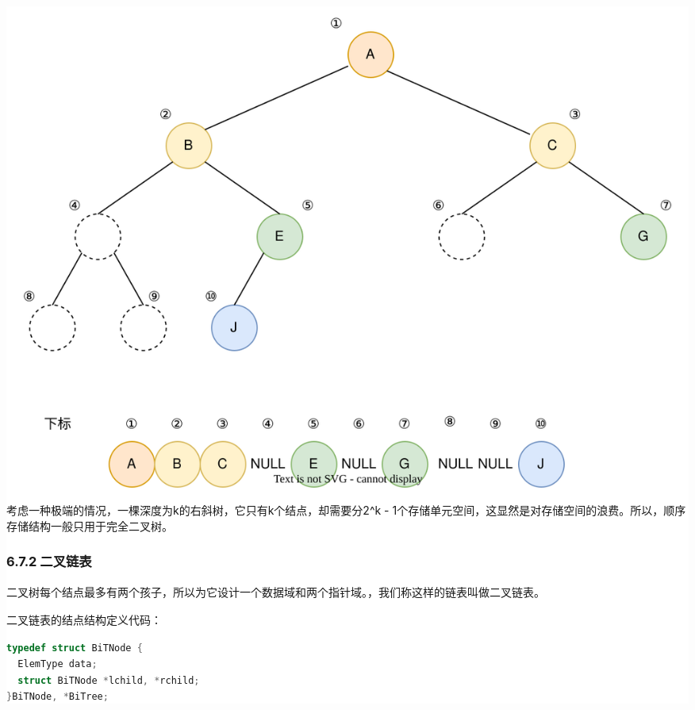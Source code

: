 <img src="./images/6.7.1_2.svg" style="background-color: white;">
</center>

考虑一种极端的情况，一棵深度为k的右斜树，它只有k个结点，却需要分2^k - 1个存储单元空间，这显然是对存储空间的浪费。所以，顺序存储结构一般只用于完全二叉树。

### 6.7.2 二叉链表

二叉树每个结点最多有两个孩子，所以为它设计一个数据域和两个指针域。，我们称这样的链表叫做二叉链表。<br>

二叉链表的结点结构定义代码：
```c
typedef struct BiTNode {
  ElemType data;
  struct BiTNode *lchild, *rchild;
}BiTNode, *BiTree;
```

<center>